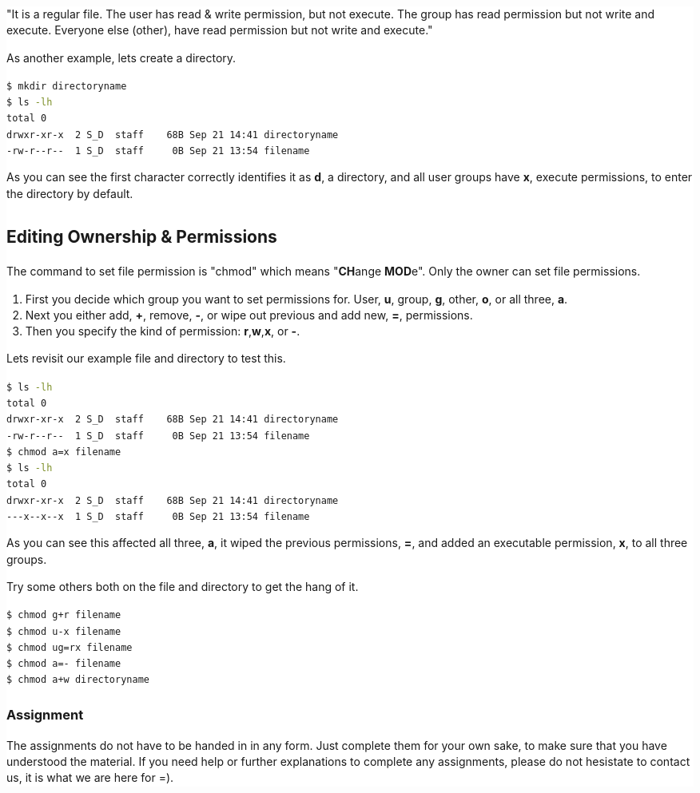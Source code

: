 "It is a regular file.
The user has read & write permission, but not execute.
The group has read permission but not write and execute.
Everyone else (other), have read permission but not write and execute."

As another example, lets create a directory.

```bash
$ mkdir directoryname
$ ls -lh
total 0
drwxr-xr-x  2 S_D  staff    68B Sep 21 14:41 directoryname
-rw-r--r--  1 S_D  staff     0B Sep 21 13:54 filename
```

As you can see the first character correctly identifies it as **d**, a directory, and all user groups have **x**, execute permissions, to enter the directory by default.

## Editing Ownership & Permissions
The command to set file permission is "chmod" which means "**CH**ange **MOD**e".
Only the owner can set file permissions.

1. First you decide which group you want to set permissions for.
User, **u**, group, **g**, other, **o**, or all three, **a**.
1. Next you either add, **+**, remove, **-**, or wipe out previous and add new, **=**, permissions.
1. Then you specify the kind of permission: **r**,**w**,**x**, or **-**.

Lets revisit our example file and directory to test this.

```bash
$ ls -lh
total 0
drwxr-xr-x  2 S_D  staff    68B Sep 21 14:41 directoryname
-rw-r--r--  1 S_D  staff     0B Sep 21 13:54 filename
$ chmod a=x filename
$ ls -lh
total 0
drwxr-xr-x  2 S_D  staff    68B Sep 21 14:41 directoryname
---x--x--x  1 S_D  staff     0B Sep 21 13:54 filename
```

As you can see this affected all three, **a**, it wiped the previous permissions, **=**, and added an executable permission, **x**, to all three groups.

Try some others both on the file and directory to get the hang of it.

```bash
$ chmod g+r filename
$ chmod u-x filename
$ chmod ug=rx filename
$ chmod a=- filename
$ chmod a+w directoryname
```

### Assignment
The assignments do not have to be handed in in any form.
Just complete them for your own sake, to make sure that you have understood the material.
If you need help or further explanations to complete any assignments, please do not hesistate to contact us, it is what we are here for =).
